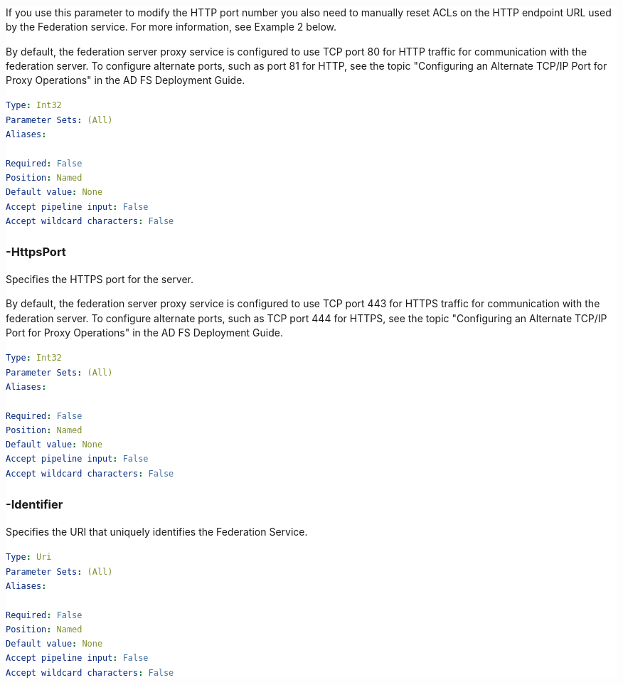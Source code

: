 If you use this parameter to modify the HTTP port number you also need to manually reset ACLs on the HTTP endpoint URL used by the Federation service.
For more information, see Example 2 below.

By default, the federation server proxy service is configured to use TCP port 80 for HTTP traffic for communication with the federation server.
To configure alternate ports, such as port 81 for HTTP, see the topic "Configuring an Alternate TCP/IP Port for Proxy Operations" in the AD FS Deployment Guide.

```yaml
Type: Int32
Parameter Sets: (All)
Aliases: 

Required: False
Position: Named
Default value: None
Accept pipeline input: False
Accept wildcard characters: False
```

### -HttpsPort
Specifies the HTTPS port for the server.

By default, the federation server proxy service is configured to use TCP port 443 for HTTPS traffic for communication with the federation server.
To configure alternate ports, such as TCP port 444 for HTTPS, see the topic "Configuring an Alternate TCP/IP Port for Proxy Operations" in the AD FS Deployment Guide.

```yaml
Type: Int32
Parameter Sets: (All)
Aliases: 

Required: False
Position: Named
Default value: None
Accept pipeline input: False
Accept wildcard characters: False
```

### -Identifier
Specifies the URI that uniquely identifies the Federation Service.

```yaml
Type: Uri
Parameter Sets: (All)
Aliases: 

Required: False
Position: Named
Default value: None
Accept pipeline input: False
Accept wildcard characters: False
```
